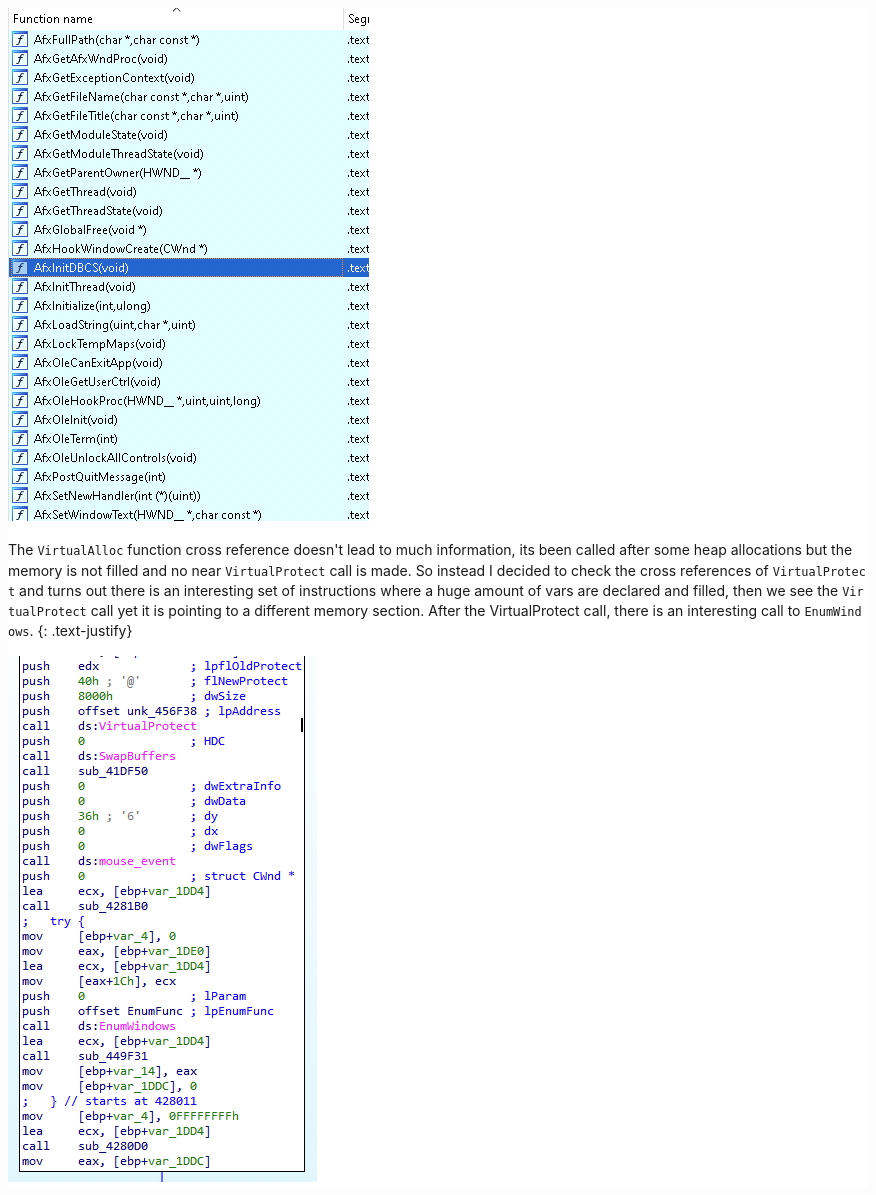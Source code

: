 ![IDA Dissasembled functions](https://raw.githubusercontent.com/b1naryxx/b1naryxx.github.io/master/images/2/6.PNG "IDA Dissasembled Functions")

The ```VirtualAlloc``` function cross reference doesn't lead to much information, its been called after some heap allocations but the memory is not filled and no near ```VirtualProtect``` call is made. So instead I decided to check the cross references of ```VirtualProtect``` and turns out there is an interesting set of instructions where a huge amount of vars are declared and filled, then we see the ```VirtualProtect``` call yet it is pointing to a different memory section. After the VirtualProtect call, there is an interesting call to ```EnumWindows```.
{: .text-justify}

![Call to EnumWindows](https://raw.githubusercontent.com/b1naryxx/b1naryxx.github.io/master/images/2/7.PNG "Call to EnumWindows")
